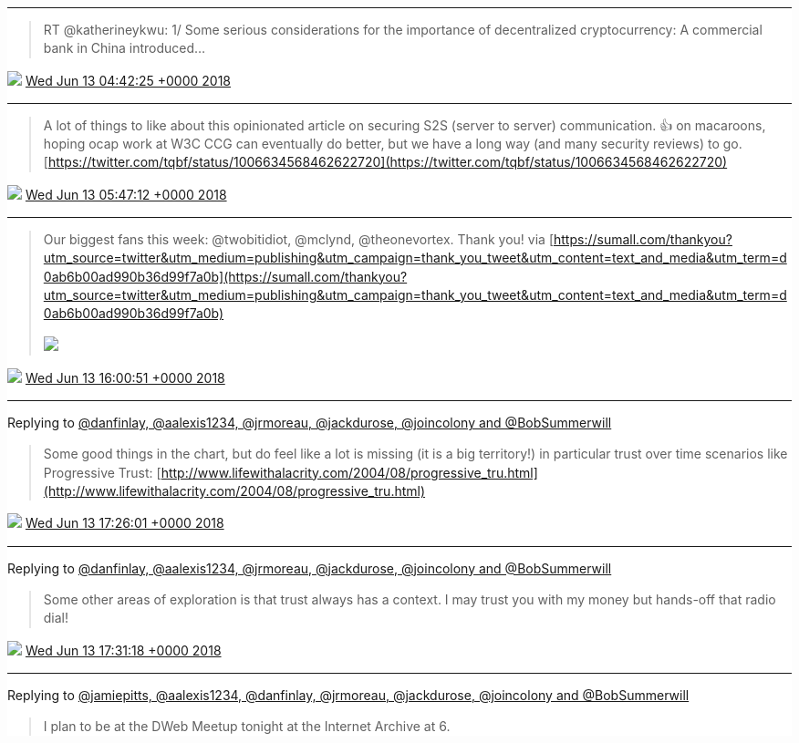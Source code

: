 ----

> RT @katherineykwu: 1/ Some serious considerations for the importance of decentralized cryptocurrency: A commercial bank in China introduced…

<img src="{{ site.url }}{{ site.baseurl }}/assets/images/media/tweet.ico" width="30" /> [Wed Jun 13 04:42:25 +0000 2018](https://twitter.com/ChristopherA/status/1006758665775222784)

----

> A lot of things to like about this opinionated article on securing S2S (server to server) communication. 👍 on macaroons, hoping ocap work at W3C CCG can eventually do better, but we have a long way (and many security reviews) to go. [https://twitter.com/tqbf/status/1006634568462622720](https://twitter.com/tqbf/status/1006634568462622720)

<img src="{{ site.url }}{{ site.baseurl }}/assets/images/media/tweet.ico" width="30" /> [Wed Jun 13 05:47:12 +0000 2018](https://twitter.com/ChristopherA/status/1006774970863714304)

----

> Our biggest fans this week: @twobitidiot, @mclynd, @theonevortex. Thank you! via [https://sumall.com/thankyou?utm_source=twitter&utm_medium=publishing&utm_campaign=thank_you_tweet&utm_content=text_and_media&utm_term=d0ab6b00ad990b36d99f7a0b](https://sumall.com/thankyou?utm_source=twitter&utm_medium=publishing&utm_campaign=thank_you_tweet&utm_content=text_and_media&utm_term=d0ab6b00ad990b36d99f7a0b) 
> 
> ![](../../media/1006929402175852544-DflU9EzW0AA9LUW.jpg)

<img src="{{ site.url }}{{ site.baseurl }}/assets/images/media/tweet.ico" width="30" /> [Wed Jun 13 16:00:51 +0000 2018](https://twitter.com/ChristopherA/status/1006929402175852544)

----

Replying to [@danfinlay, @aalexis1234, @jrmoreau, @jackdurose, @joincolony and @BobSummerwill](https://twitter.com/danfinlay/status/1006935894417276928)

> Some good things in the chart, but do feel like a lot is missing (it is a big territory!) in particular trust over time scenarios like Progressive Trust: [http://www.lifewithalacrity.com/2004/08/progressive_tru.html](http://www.lifewithalacrity.com/2004/08/progressive_tru.html)

<img src="{{ site.url }}{{ site.baseurl }}/assets/images/media/tweet.ico" width="30" /> [Wed Jun 13 17:26:01 +0000 2018](https://twitter.com/ChristopherA/status/1006950831466221568)

----

Replying to [@danfinlay, @aalexis1234, @jrmoreau, @jackdurose, @joincolony and @BobSummerwill](https://twitter.com/ChristopherA/status/1006950831466221568)

> Some other areas of exploration is that trust always has a context. I may trust you with my money but hands-off that radio dial!

<img src="{{ site.url }}{{ site.baseurl }}/assets/images/media/tweet.ico" width="30" /> [Wed Jun 13 17:31:18 +0000 2018](https://twitter.com/ChristopherA/status/1006952160867672064)

----

Replying to [@jamiepitts, @aalexis1234, @danfinlay, @jrmoreau, @jackdurose, @joincolony and @BobSummerwill](https://twitter.com/jemenger/status/1006979986719297536)

> I plan to be at the DWeb Meetup tonight at the Internet Archive at 6.
